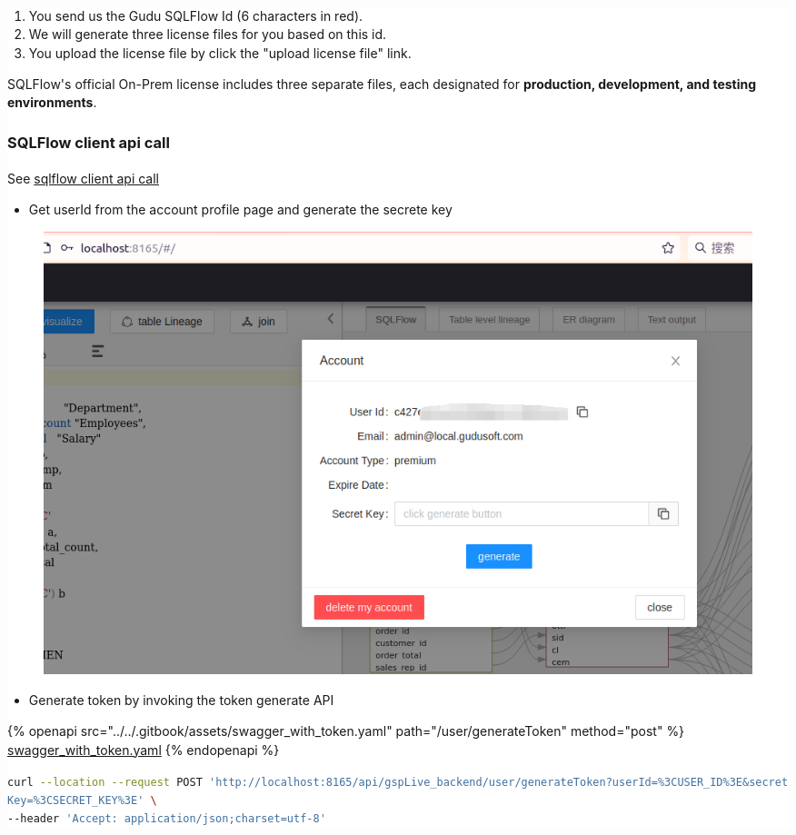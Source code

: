 
1. You send us the Gudu SQLFlow Id (6 characters in red).
2. We will generate three license files for you based on this id.
3. You upload the license file by click the "upload license file" link.

SQLFlow's official On-Prem license includes three separate files, each designated for **production, development, and testing environments**.&#x20;

### SQLFlow client api call

See [sqlflow client api call](https://github.com/sqlparser/sqlflow_public/blob/master/api/sqlflow_api_full.md#webapi)

* Get userId from the account profile page and generate the secrete key

<figure><img src="../../.gitbook/assets/微信图片_20240114114203.png" alt=""><figcaption></figcaption></figure>

* Generate token by invoking the token generate API

{% openapi src="../../.gitbook/assets/swagger_with_token.yaml" path="/user/generateToken" method="post" %}
[swagger_with_token.yaml](../../.gitbook/assets/swagger_with_token.yaml)
{% endopenapi %}

```bash
curl --location --request POST 'http://localhost:8165/api/gspLive_backend/user/generateToken?userId=%3CUSER_ID%3E&secretKey=%3CSECRET_KEY%3E' \
--header 'Accept: application/json;charset=utf-8'
```
